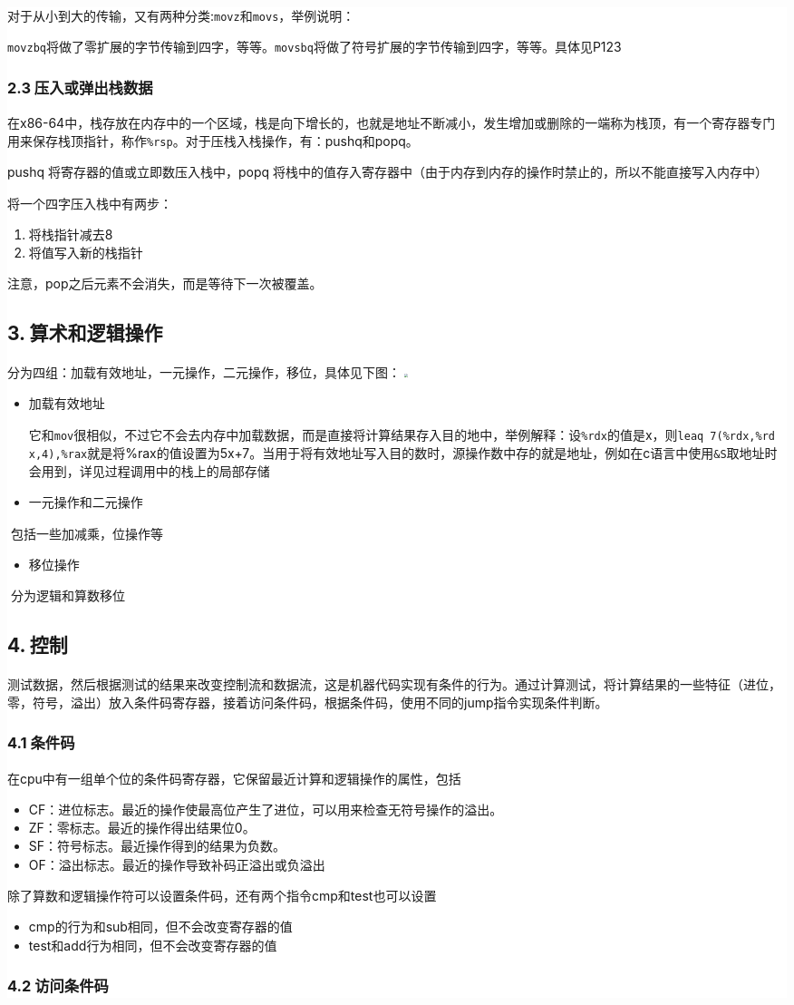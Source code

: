对于从小到大的传输，又有两种分类:`movz`和`movs`，举例说明：

`movzbq`将做了零扩展的字节传输到四字，等等。`movsbq`将做了符号扩展的字节传输到四字，等等。具体见P123

### 2.3 压入或弹出栈数据

在x86-64中，栈存放在内存中的一个区域，栈是向下增长的，也就是地址不断减小，发生增加或删除的一端称为栈顶，有一个寄存器专门用来保存栈顶指针，称作`%rsp`。对于压栈入栈操作，有：pushq和popq。

pushq 将寄存器的值或立即数压入栈中，popq 将栈中的值存入寄存器中（由于内存到内存的操作时禁止的，所以不能直接写入内存中）

将一个四字压入栈中有两步：

1. 将栈指针减去8
2. 将值写入新的栈指针

注意，pop之后元素不会消失，而是等待下一次被覆盖。

## 3. 算术和逻辑操作

分为四组：加载有效地址，一元操作，二元操作，移位，具体见下图：
<img src="http://blog-zzys.oss-cn-beijing.aliyuncs.com/articles/2e1ca750fa65ec5a9c3c53a0beb28396.jpg" style="zoom:25%;" />

- 加载有效地址

  它和`mov`很相似，不过它不会去内存中加载数据，而是直接将计算结果存入目的地中，举例解释：设`%rdx`的值是x，则`leaq 7(%rdx,%rdx,4),%rax`就是将%rax的值设置为5x+7。当用于将有效地址写入目的数时，源操作数中存的就是地址，例如在c语言中使用`&S`取地址时会用到，详见过程调用中的栈上的局部存储

- 一元操作和二元操作

​		包括一些加减乘，位操作等

-  移位操作

​		分为逻辑和算数移位

## 4. 控制

测试数据，然后根据测试的结果来改变控制流和数据流，这是机器代码实现有条件的行为。通过计算测试，将计算结果的一些特征（进位，零，符号，溢出）放入条件码寄存器，接着访问条件码，根据条件码，使用不同的jump指令实现条件判断。

### 4.1 条件码

在cpu中有一组单个位的条件码寄存器，它保留最近计算和逻辑操作的属性，包括

- CF：进位标志。最近的操作使最高位产生了进位，可以用来检查无符号操作的溢出。
- ZF：零标志。最近的操作得出结果位0。
- SF：符号标志。最近操作得到的结果为负数。
- OF：溢出标志。最近的操作导致补码正溢出或负溢出

除了算数和逻辑操作符可以设置条件码，还有两个指令cmp和test也可以设置

- cmp的行为和sub相同，但不会改变寄存器的值
- test和add行为相同，但不会改变寄存器的值

### 4.2 访问条件码
